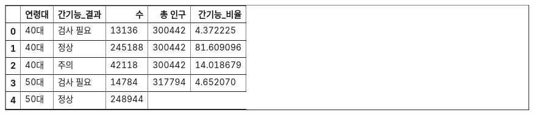 


<div>
<style scoped>
    .dataframe tbody tr th:only-of-type {
        vertical-align: middle;
    }

    .dataframe tbody tr th {
        vertical-align: top;
    }

    .dataframe thead th {
        text-align: right;
    }
</style>
<table border="1" class="dataframe">
  <thead>
    <tr style="text-align: right;">
      <th></th>
      <th>연령대</th>
      <th>간기능_결과</th>
      <th>수</th>
      <th>총 인구</th>
      <th>간기능_비율</th>
    </tr>
  </thead>
  <tbody>
    <tr>
      <th>0</th>
      <td>40대</td>
      <td>검사 필요</td>
      <td>13136</td>
      <td>300442</td>
      <td>4.372225</td>
    </tr>
    <tr>
      <th>1</th>
      <td>40대</td>
      <td>정상</td>
      <td>245188</td>
      <td>300442</td>
      <td>81.609096</td>
    </tr>
    <tr>
      <th>2</th>
      <td>40대</td>
      <td>주의</td>
      <td>42118</td>
      <td>300442</td>
      <td>14.018679</td>
    </tr>
    <tr>
      <th>3</th>
      <td>50대</td>
      <td>검사 필요</td>
      <td>14784</td>
      <td>317794</td>
      <td>4.652070</td>
    </tr>
    <tr>
      <th>4</th>
      <td>50대</td>
      <td>정상</td>
      <td>248944</td>